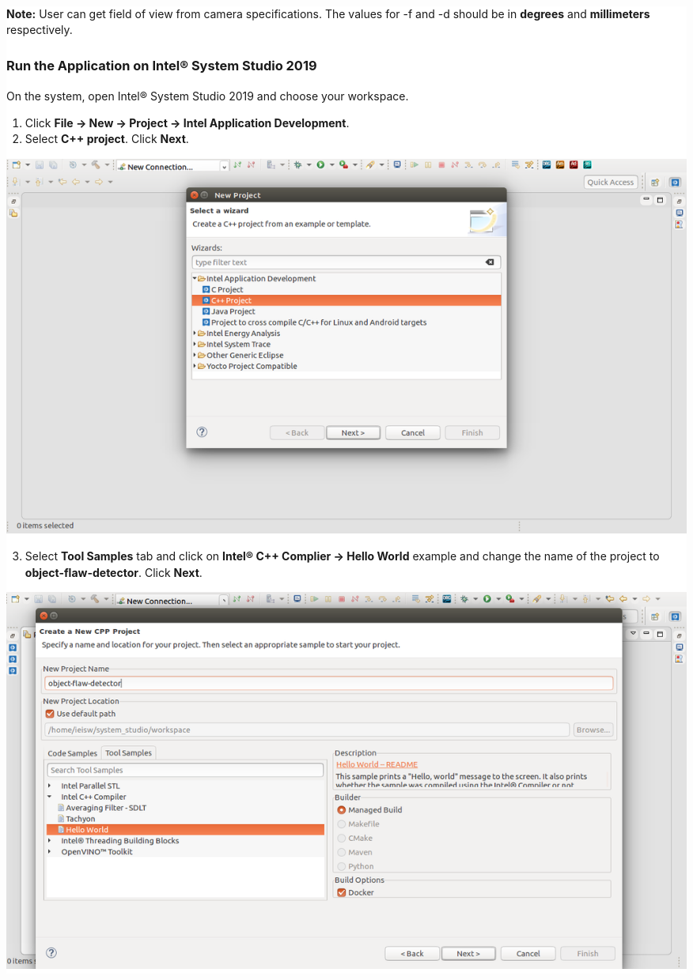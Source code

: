 **Note:** User can get field of view from camera specifications. The values for -f and -d should be in **degrees** and **millimeters** respectively.


### Run the Application on Intel® System Studio 2019

On the system, open Intel® System Studio 2019 and choose your workspace.
1. Click **File -&gt; New -&gt; Project -&gt; Intel Application Development**.
2. Select **C++ project**. Click **Next**.

![Figure 1](./docs/images/figure1.png)

3. Select **Tool Samples** tab and click on  **Intel® C++ Complier -&gt; Hello World** example and change the name of the project to **object-flaw-detector**. Click **Next**.

![Figure 2](./docs/images/figure2.png)
